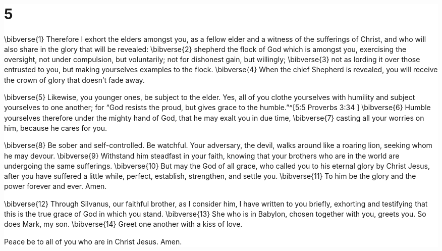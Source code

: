 
# 5 
\bibverse{1} Therefore I exhort the elders amongst you, as a fellow elder and a witness of the sufferings of Christ, and who will also share in the glory that will be revealed: \bibverse{2} shepherd the flock of God which is amongst you, exercising the oversight, not under compulsion, but voluntarily; not for dishonest gain, but willingly; \bibverse{3} not as lording it over those entrusted to you, but making yourselves examples to the flock. \bibverse{4} When the chief Shepherd is revealed, you will receive the crown of glory that doesn’t fade away. 

\bibverse{5} Likewise, you younger ones, be subject to the elder. Yes, all of you clothe yourselves with humility and subject yourselves to one another; for “God resists the proud, but gives grace to the humble.”^[5:5 Proverbs 3:34 ] \bibverse{6} Humble yourselves therefore under the mighty hand of God, that he may exalt you in due time, \bibverse{7} casting all your worries on him, because he cares for you. 


\bibverse{8} Be sober and self-controlled. Be watchful. Your adversary, the devil, walks around like a roaring lion, seeking whom he may devour. \bibverse{9} Withstand him steadfast in your faith, knowing that your brothers who are in the world are undergoing the same sufferings. \bibverse{10} But may the God of all grace, who called you to his eternal glory by Christ Jesus, after you have suffered a little while, perfect, establish, strengthen, and settle you. \bibverse{11} To him be the glory and the power forever and ever. Amen. 

\bibverse{12} Through Silvanus, our faithful brother, as I consider him, I have written to you briefly, exhorting and testifying that this is the true grace of God in which you stand. \bibverse{13} She who is in Babylon, chosen together with you, greets you. So does Mark, my son. \bibverse{14} Greet one another with a kiss of love. 

Peace be to all of you who are in Christ Jesus. Amen. 